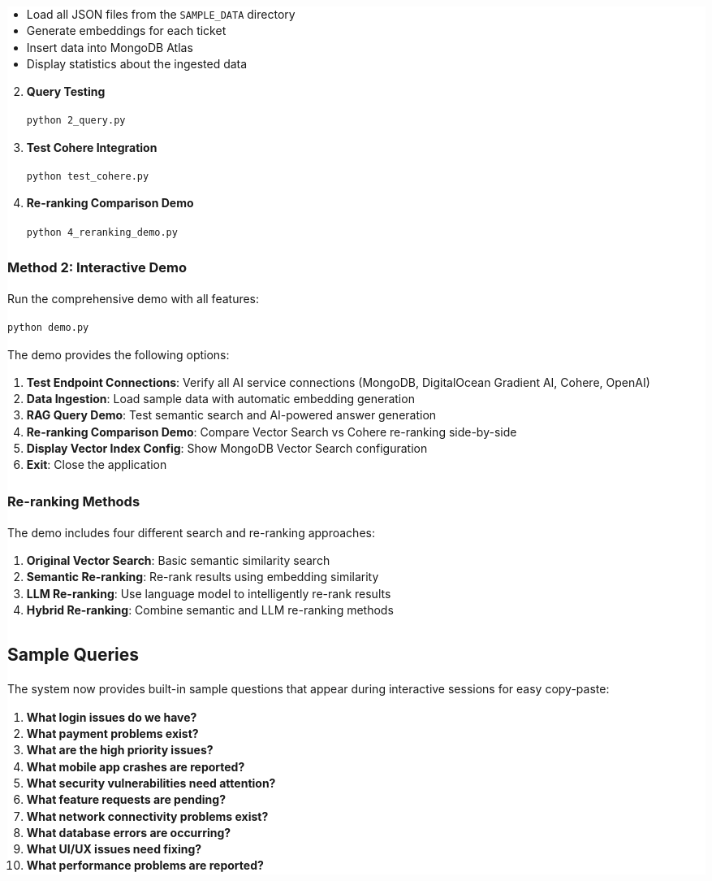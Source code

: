    - Load all JSON files from the `SAMPLE_DATA` directory
   - Generate embeddings for each ticket
   - Insert data into MongoDB Atlas
   - Display statistics about the ingested data

2. **Query Testing**

   ```bash
   python 2_query.py
   ```

3. **Test Cohere Integration**

   ```bash
   python test_cohere.py
   ```

4. **Re-ranking Comparison Demo**
   ```bash
   python 4_reranking_demo.py
   ```

### Method 2: Interactive Demo

Run the comprehensive demo with all features:

```bash
python demo.py
```

The demo provides the following options:

1. **Test Endpoint Connections**: Verify all AI service connections (MongoDB, DigitalOcean Gradient AI, Cohere, OpenAI)
2. **Data Ingestion**: Load sample data with automatic embedding generation
3. **RAG Query Demo**: Test semantic search and AI-powered answer generation
4. **Re-ranking Comparison Demo**: Compare Vector Search vs Cohere re-ranking side-by-side
5. **Display Vector Index Config**: Show MongoDB Vector Search configuration
6. **Exit**: Close the application

### Re-ranking Methods

The demo includes four different search and re-ranking approaches:

1. **Original Vector Search**: Basic semantic similarity search
2. **Semantic Re-ranking**: Re-rank results using embedding similarity
3. **LLM Re-ranking**: Use language model to intelligently re-rank results
4. **Hybrid Re-ranking**: Combine semantic and LLM re-ranking methods

## Sample Queries

The system now provides built-in sample questions that appear during interactive sessions for easy copy-paste:

1. **What login issues do we have?**
2. **What payment problems exist?**
3. **What are the high priority issues?**
4. **What mobile app crashes are reported?**
5. **What security vulnerabilities need attention?**
6. **What feature requests are pending?**
7. **What network connectivity problems exist?**
8. **What database errors are occurring?**
9. **What UI/UX issues need fixing?**
10. **What performance problems are reported?**
